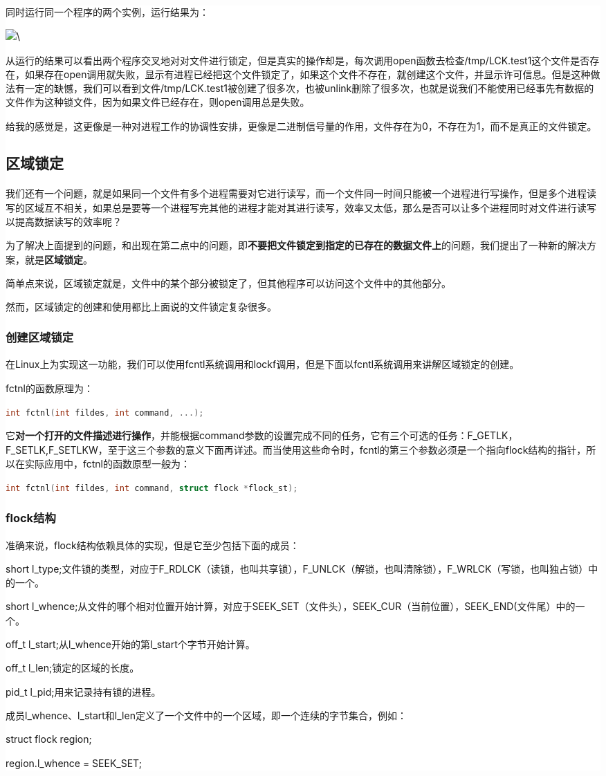 ```c++
```

同时运行同一个程序的两个实例，运行结果为：

![](http://oklbfi1yj.bkt.clouddn.com/Linux%E6%95%B0%E6%8D%AE%E7%AE%A1%E7%90%86%E2%80%94%E2%80%94%E6%96%87%E4%BB%B6%E9%94%81%E5%AE%9A/1.jpg)\

从运行的结果可以看出两个程序交叉地对对文件进行锁定，但是真实的操作却是，每次调用open函数去检查/tmp/LCK.test1这个文件是否存在，如果存在open调用就失败，显示有进程已经把这个文件锁定了，如果这个文件不存在，就创建这个文件，并显示许可信息。但是这种做法有一定的缺憾，我们可以看到文件/tmp/LCK.test1被创建了很多次，也被unlink删除了很多次，也就是说我们不能使用已经事先有数据的文件作为这种锁文件，因为如果文件已经存在，则open调用总是失败。

给我的感觉是，这更像是一种对进程工作的协调性安排，更像是二进制信号量的作用，文件存在为0，不存在为1，而不是真正的文件锁定。

## 区域锁定

我们还有一个问题，就是如果同一个文件有多个进程需要对它进行读写，而一个文件同一时间只能被一个进程进行写操作，但是多个进程读写的区域互不相关，如果总是要等一个进程写完其他的进程才能对其进行读写，效率又太低，那么是否可以让多个进程同时对文件进行读写以提高数据读写的效率呢？

为了解决上面提到的问题，和出现在第二点中的问题，即**不要把文件锁定到指定的已存在的数据文件上**的问题，我们提出了一种新的解决方案，就是**区域锁定**。

简单点来说，区域锁定就是，文件中的某个部分被锁定了，但其他程序可以访问这个文件中的其他部分。

然而，区域锁定的创建和使用都比上面说的文件锁定复杂很多。

### 创建区域锁定

在Linux上为实现这一功能，我们可以使用fcntl系统调用和lockf调用，但是下面以fcntl系统调用来讲解区域锁定的创建。

fctnl的函数原理为：

```c++
int fctnl(int fildes, int command, ...);
```

它**对一个打开的文件描述进行操作**，并能根据command参数的设置完成不同的任务，它有三个可选的任务：F_GETLK，F_SETLK,F_SETLKW，至于这三个参数的意义下面再详述。而当使用这些命令时，fcntl的第三个参数必须是一个指向flock结构的指针，所以在实际应用中，fctnl的函数原型一般为：

```c++
int fctnl(int fildes, int command, struct flock *flock_st);
```

### flock结构

准确来说，flock结构依赖具体的实现，但是它至少包括下面的成员：

short l_type;文件锁的类型，对应于F_RDLCK（读锁，也叫共享锁），F_UNLCK（解锁，也叫清除锁），F_WRLCK（写锁，也叫独占锁）中的一个。

short l_whence;从文件的哪个相对位置开始计算，对应于SEEK_SET（文件头），SEEK_CUR（当前位置），SEEK_END(文件尾）中的一个。

off_t l_start;从l_whence开始的第l_start个字节开始计算。

off_t l_len;锁定的区域的长度。

pid_t l_pid;用来记录持有锁的进程。

成员l_whence、l_start和l_len定义了一个文件中的一个区域，即一个连续的字节集合，例如：

struct flock region;

region.l_whence = SEEK_SET;
